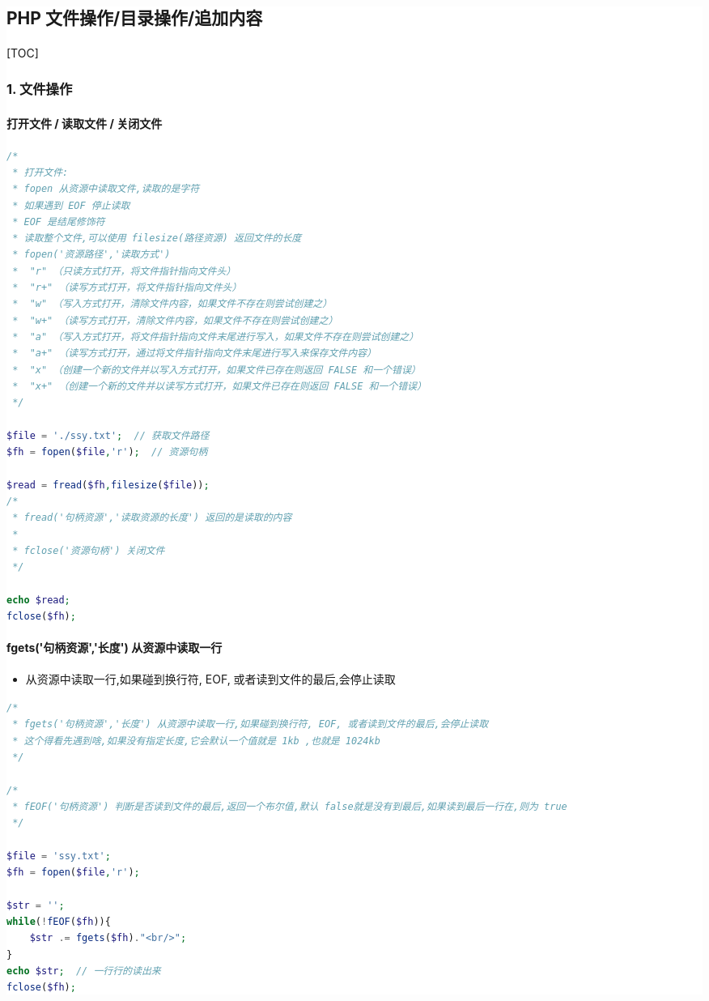 ## PHP 文件操作/目录操作/追加内容

[TOC]

### 1. 文件操作

#### 打开文件 / 读取文件 / 关闭文件

```php
/*
 * 打开文件:
 * fopen 从资源中读取文件,读取的是字符
 * 如果遇到 EOF 停止读取
 * EOF 是结尾修饰符
 * 读取整个文件,可以使用 filesize(路径资源) 返回文件的长度
 * fopen('资源路径','读取方式')
 *  "r" （只读方式打开，将文件指针指向文件头）
 *  "r+" （读写方式打开，将文件指针指向文件头）
 *  "w" （写入方式打开，清除文件内容，如果文件不存在则尝试创建之）
 *  "w+" （读写方式打开，清除文件内容，如果文件不存在则尝试创建之）
 *  "a" （写入方式打开，将文件指针指向文件末尾进行写入，如果文件不存在则尝试创建之）
 *  "a+" （读写方式打开，通过将文件指针指向文件末尾进行写入来保存文件内容）
 *  "x" （创建一个新的文件并以写入方式打开，如果文件已存在则返回 FALSE 和一个错误）
 *  "x+" （创建一个新的文件并以读写方式打开，如果文件已存在则返回 FALSE 和一个错误）
 */

$file = './ssy.txt';  // 获取文件路径
$fh = fopen($file,'r');  // 资源句柄

$read = fread($fh,filesize($file));
/*
 * fread('句柄资源','读取资源的长度') 返回的是读取的内容
 * 
 * fclose('资源句柄') 关闭文件
 */

echo $read;
fclose($fh);
```

#### fgets('句柄资源','长度') 从资源中读取一行

- 从资源中读取一行,如果碰到换行符, EOF, 或者读到文件的最后,会停止读取

```php
/*
 * fgets('句柄资源','长度') 从资源中读取一行,如果碰到换行符, EOF, 或者读到文件的最后,会停止读取
 * 这个得看先遇到啥,如果没有指定长度,它会默认一个值就是 1kb ,也就是 1024kb
 */

/*
 * fEOF('句柄资源') 判断是否读到文件的最后,返回一个布尔值,默认 false就是没有到最后,如果读到最后一行在,则为 true
 */

$file = 'ssy.txt';
$fh = fopen($file,'r');

$str = '';
while(!fEOF($fh)){
    $str .= fgets($fh)."<br/>";
}
echo $str;  // 一行行的读出来
fclose($fh);
```
